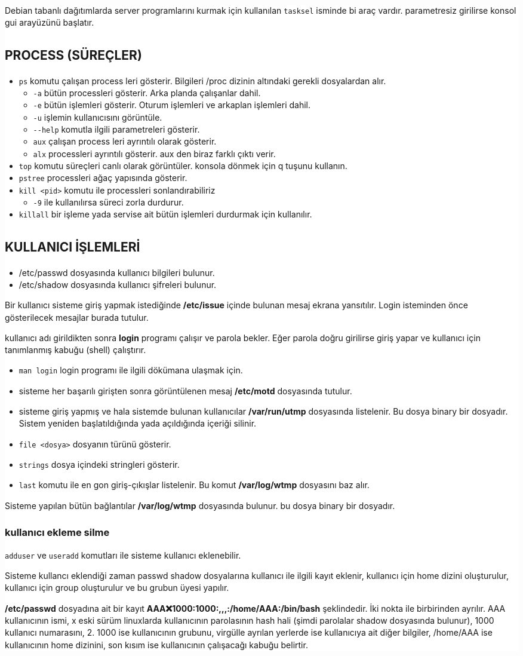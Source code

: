 Debian tabanlı dağıtımlarda server programlarını kurmak için kullanılan `tasksel` isminde bi araç vardır. parametresiz girilirse konsol gui arayüzünü başlatır.

## PROCESS (SÜREÇLER)

* `ps` komutu çalışan process leri gösterir. Bilgileri /proc dizinin altındaki gerekli dosyalardan alır.
    * `-a` bütün processleri gösterir. Arka planda çalışanlar dahil.
    * `-e` bütün işlemleri gösterir. Oturum işlemleri ve arkaplan işlemleri dahil.
    * `-u` işlemin kullanıcısını görüntüle.
    * `--help` komutla ilgili parametreleri gösterir.
    * `aux` çalışan process leri ayrıntılı olarak gösterir.
    * `alx` processleri ayrıntılı gösterir. aux den biraz farklı çıktı verir.
* `top` komutu süreçleri canlı olarak görüntüler. konsola dönmek için q tuşunu kullanın.
* `pstree` processleri ağaç yapısında gösterir.
* `kill <pid>` komutu ile processleri sonlandırabiliriz
    * `-9` ile kullanılırsa süreci zorla durdurur.
* `killall` bir işleme yada servise ait bütün işlemleri durdurmak için kullanılır.

## KULLANICI İŞLEMLERİ

* /etc/passwd dosyasında kullanıcı bilgileri bulunur.
* /etc/shadow dosyasında kullanıcı şifreleri bulunur.

Bir kullanıcı sisteme giriş yapmak istediğinde __/etc/issue__ içinde bulunan mesaj ekrana yansıtılır. Login isteminden önce gösterilecek mesajlar burada tutulur.

kullanıcı adı girildikten sonra __login__ programı çalışır ve parola bekler. Eğer parola doğru girilirse giriş yapar ve kullanıcı için tanımlanmış kabuğu (shell) çalıştırır.

* `man login` login programı ile ilgili dökümana ulaşmak için.
* sisteme her başarılı girişten sonra görüntülenen mesaj __/etc/motd__ dosyasında tutulur.
* sisteme giriş yapmış ve hala sistemde bulunan kullanıcılar __/var/run/utmp__ dosyasında listelenir. Bu dosya binary bir dosyadır. Sistem yeniden başlatıldığında yada açıldığında içeriği silinir.

* `file <dosya>` dosyanın türünü gösterir.
* `strings` dosya içindeki stringleri gösterir.
* `last` komutu ile en gon giriş-çıkışlar listelenir. Bu komut __/var/log/wtmp__ dosyasını baz alır.

Sisteme yapılan bütün bağlantılar __/var/log/wtmp__ dosyasında bulunur. bu dosya binary bir dosyadır.

### kullanıcı ekleme silme

`adduser` ve `useradd` komutları ile sisteme kullanıcı eklenebilir.

Sisteme kullancı eklendiği zaman passwd shadow dosyalarına kullanıcı ile ilgili kayıt eklenir, kullanıcı için home dizini oluşturulur, kullanıcı için group oluşturulur ve bu grubun üyesi yapılır.

__/etc/passwd__ dosyadına ait bir kayıt __AAA:x:1000:1000:,,,:/home/AAA:/bin/bash__ şeklindedir. İki nokta ile birbirinden ayrılır. AAA kullanıcının ismi, x eski sürüm linuxlarda kullanıcının parolasının hash hali (şimdi parolalar shadow dosyasında bulunur), 1000 kullanıcı numarasını, 2. 1000 ise kullanıcının grubunu, virgülle ayrılan yerlerde ise kullanıcıya ait diğer bilgiler, /home/AAA ise kullanıcının home dizinini, son kısım ise kullanıcının çalışacağı kabuğu belirtir.
